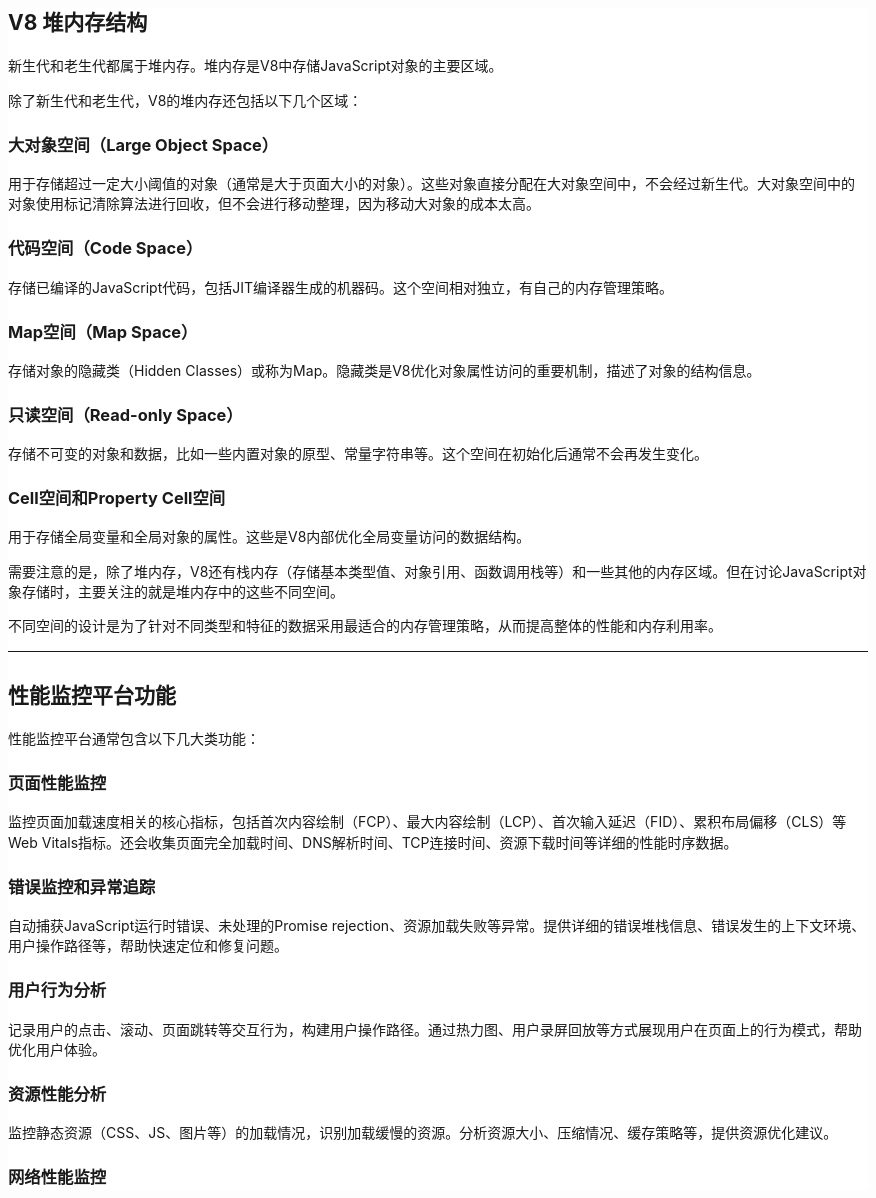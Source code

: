 ## V8 堆内存结构

新生代和老生代都属于堆内存。堆内存是V8中存储JavaScript对象的主要区域。

除了新生代和老生代，V8的堆内存还包括以下几个区域：

### 大对象空间（Large Object Space）

用于存储超过一定大小阈值的对象（通常是大于页面大小的对象）。这些对象直接分配在大对象空间中，不会经过新生代。大对象空间中的对象使用标记清除算法进行回收，但不会进行移动整理，因为移动大对象的成本太高。

### 代码空间（Code Space）

存储已编译的JavaScript代码，包括JIT编译器生成的机器码。这个空间相对独立，有自己的内存管理策略。

### Map空间（Map Space）

存储对象的隐藏类（Hidden Classes）或称为Map。隐藏类是V8优化对象属性访问的重要机制，描述了对象的结构信息。

### 只读空间（Read-only Space）

存储不可变的对象和数据，比如一些内置对象的原型、常量字符串等。这个空间在初始化后通常不会再发生变化。

### Cell空间和Property Cell空间

用于存储全局变量和全局对象的属性。这些是V8内部优化全局变量访问的数据结构。

需要注意的是，除了堆内存，V8还有栈内存（存储基本类型值、对象引用、函数调用栈等）和一些其他的内存区域。但在讨论JavaScript对象存储时，主要关注的就是堆内存中的这些不同空间。

不同空间的设计是为了针对不同类型和特征的数据采用最适合的内存管理策略，从而提高整体的性能和内存利用率。

------

## 性能监控平台功能

性能监控平台通常包含以下几大类功能：

### 页面性能监控

监控页面加载速度相关的核心指标，包括首次内容绘制（FCP）、最大内容绘制（LCP）、首次输入延迟（FID）、累积布局偏移（CLS）等Web Vitals指标。还会收集页面完全加载时间、DNS解析时间、TCP连接时间、资源下载时间等详细的性能时序数据。

### 错误监控和异常追踪

自动捕获JavaScript运行时错误、未处理的Promise rejection、资源加载失败等异常。提供详细的错误堆栈信息、错误发生的上下文环境、用户操作路径等，帮助快速定位和修复问题。

### 用户行为分析

记录用户的点击、滚动、页面跳转等交互行为，构建用户操作路径。通过热力图、用户录屏回放等方式展现用户在页面上的行为模式，帮助优化用户体验。

### 资源性能分析

监控静态资源（CSS、JS、图片等）的加载情况，识别加载缓慢的资源。分析资源大小、压缩情况、缓存策略等，提供资源优化建议。

### 网络性能监控
